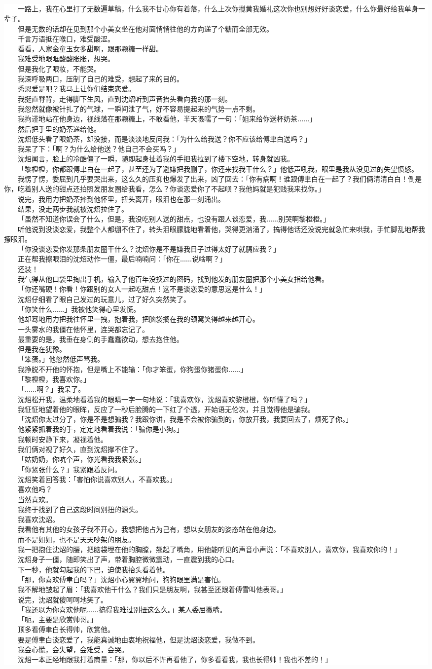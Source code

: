 &emsp;&emsp;一路上，我在心里打了无数遍草稿，什么我不甘心你有着落，什么上次你搅黄我婚礼这次你也别想好好谈恋爱，什么你最好给我单身一辈子。  
&emsp;&emsp;但是无数的话却在见到那个小美女坐在他对面悄悄往他的方向递了个糖而全部无效。  
&emsp;&emsp;千言万语抵在喉口，难受酸涩。  
&emsp;&emsp;看看，人家金童玉女多甜啊，跟那颗糖一样甜。  
&emsp;&emsp;我难受地眼眶酸酸胀胀，想哭。  
&emsp;&emsp;但是我化了眼妆，不能哭。  
&emsp;&emsp;我深呼吸两口，压制了自己的难受，想起了来的目的。  
&emsp;&emsp;秀恩爱是吧？我马上让你们结束恋爱。  
&emsp;&emsp;我挺直脊背，走得脚下生风，直到沈炤听到声音抬头看向我的那一刻。  
&emsp;&emsp;我忽然就像被针扎了的气球，一瞬间泄了气，好不容易提起来的气势一点不剩。  
&emsp;&emsp;我拘谨地站在他身边，视线落在那颗糖上，不敢看他，半天嗫嚅了一句：「姐来给你送杯奶茶……」  
&emsp;&emsp;然后把手里的奶茶递给他。  
&emsp;&emsp;沈炤低头看了眼奶茶，却没接，而是淡淡地反问我：「为什么给我送？你不应该给傅聿白送吗？」  
&emsp;&emsp;我呆了下：「啊？为什么给他送？他自己不会买吗？」  
&emsp;&emsp;沈炤闻言，脸上的冷酷僵了一瞬，随即起身扯着我的手把我拉到了楼下空地，转身就凶我。  
&emsp;&emsp;「黎橙橙，你都跟傅聿白在一起了，甚至还为了避嫌把我删了，你还来找我干什么？」他低声吼我，眼里是我从没见过的失望愤怒。  
&emsp;&emsp;我愣了愣，委屈到几乎要哭出来，这么久的压抑也爆发了出来，凶了回去：「你有病啊！谁跟傅聿白在一起了？我们俩清清白白！倒是你，吃着别人送的甜点还拍照发朋友圈给我看，怎么？你谈恋爱你了不起呗？我他妈就是犯贱我来找你。」  
&emsp;&emsp;说完，我用力把奶茶摔到他怀里，扭头离开，眼泪也在那一刻涌出。  
&emsp;&emsp;结果，没走两步我就被沈炤拉住了。  
&emsp;&emsp;「虽然不知道你误会了什么，但是，我没吃别人送的甜点，也没有跟人谈恋爱，我……别哭啊黎橙橙。」  
&emsp;&emsp;听他说到没谈恋爱，我整个人都绷不住了，转头泪眼朦胧地看着他，哭得更汹涌了，搞得他话还没说完就急忙来哄我，手忙脚乱地帮我擦眼泪。  
&emsp;&emsp;「你没谈恋爱你发那条朋友圈干什么？沈炤你是不是嫌我日子过得太好了就膈应我？」  
&emsp;&emsp;正在帮我擦眼泪的沈炤动作一僵，最后喃喃问：「你在……说啥啊？」  
&emsp;&emsp;还装！  
&emsp;&emsp;我气得从他口袋里掏出手机，输入了他百年没换过的密码，找到他发的朋友圈把那个小美女指给他看。  
&emsp;&emsp;「你还嘴硬！你看！你跟别的女人一起吃甜点！这不是谈恋爱的意思这是什么！」  
&emsp;&emsp;沈炤仔细看了眼自己发过的玩意儿，过了好久突然笑了。  
&emsp;&emsp;「你笑什么……」我被他笑得心里发慌。  
&emsp;&emsp;他却蓦地用力把我往怀里一拽，抱着我，把脑袋搁在我的颈窝笑得越来越开心。  
&emsp;&emsp;一头雾水的我僵在他怀里，连哭都忘记了。  
&emsp;&emsp;最重要的是，我垂在身侧的手蠢蠢欲动，想去抱住他。  
&emsp;&emsp;但是我在犹豫。  
&emsp;&emsp;「笨蛋。」他忽然低声骂我。  
&emsp;&emsp;我挣脱不开他的怀抱，但是嘴上不能输：「你才笨蛋，你狗蛋你猪蛋你……」  
&emsp;&emsp;「黎橙橙，我喜欢你。」  
&emsp;&emsp;「……啊？」我呆了。  
&emsp;&emsp;沈炤松开我，温柔地看着我的眼睛一字一句地说：「我喜欢你，沈炤喜欢黎橙橙，你听懂了吗？」  
&emsp;&emsp;我怔怔地望着他的眼眸，反应了一秒后脸腾的一下红了个透，开始语无伦次，并且觉得他是骗我。  
&emsp;&emsp;「沈炤你太过分了，你是不是想骗我？我跟你讲，我是不会被你骗到的，你放开我，我要回去了，烦死了你。」  
&emsp;&emsp;他紧紧抓着我的手，定定地看着我说：「骗你是小狗。」  
&emsp;&emsp;我顿时安静下来，凝视着他。  
&emsp;&emsp;我们俩对视了好久，直到沈炤撑不住了。  
&emsp;&emsp;「姑奶奶，你吭个声，你光看我我紧张。」  
&emsp;&emsp;「你紧张什么？」我紧跟着反问。  
&emsp;&emsp;沈炤笑着回答我：「害怕你说喜欢别人，不喜欢我。」  
&emsp;&emsp;喜欢他吗？  
&emsp;&emsp;当然喜欢。  
&emsp;&emsp;我终于找到了自己这段时间别扭的源头。  
&emsp;&emsp;我喜欢沈炤。  
&emsp;&emsp;我看他有其他的女孩子我不开心，我想把他占为己有，想以女朋友的姿态站在他身边。  
&emsp;&emsp;而不是姐姐，也不是天天吵架的朋友。  
&emsp;&emsp;我一把抱住沈炤的腰，把脑袋埋在他的胸膛，翘起了嘴角，用他能听见的声音小声说：「不喜欢别人，喜欢你，我喜欢你的！」  
&emsp;&emsp;沈炤身子一僵，随即笑出了声，带着胸腔微微震动，一直震到我的心口。  
&emsp;&emsp;下一秒，他就勾起我的下巴，迫使我抬头看着他。  
&emsp;&emsp;「那，你喜欢傅聿白吗？」沈炤小心翼翼地问，狗狗眼里满是害怕。  
&emsp;&emsp;我不解地皱起了眉：「我喜欢他干什么？我们只是朋友啊，我甚至还跟着傅雪叫他表哥。」  
&emsp;&emsp;说完，沈炤就傻呵呵地笑了。  
&emsp;&emsp;「我还以为你喜欢他呢……搞得我难过别扭这么久。」某人委屈撇嘴。  
&emsp;&emsp;「呃，主要是欣赏帅哥。」  
&emsp;&emsp;顶多看傅聿白长得帅，欣赏他。  
&emsp;&emsp;要是傅聿白谈恋爱了，我能真诚地由衷地祝福他，但是沈炤谈恋爱，我做不到。  
&emsp;&emsp;我会心慌，会失望，会难受，会哭。  
&emsp;&emsp;沈炤一本正经地跟我打着商量：「那，你以后不许再看他了，你多看看我，我也长得帅！我也不差的！」  